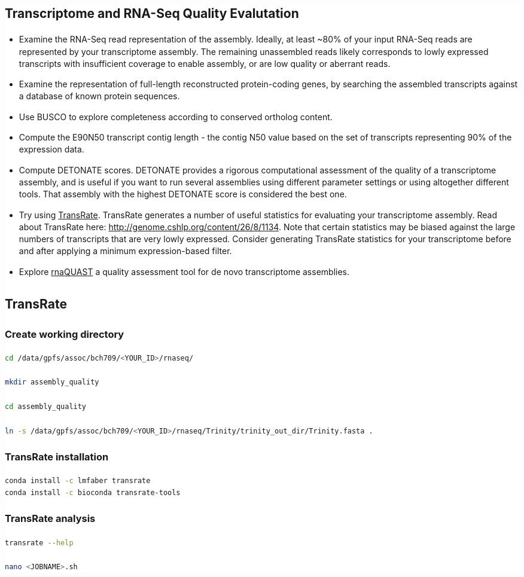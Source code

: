 
## Transcriptome and RNA-Seq Quality Evalutation

- Examine the RNA-Seq read representation of the assembly. Ideally, at least \~80% of your input RNA-Seq reads are represented by your transcriptome assembly. The remaining unassembled reads likely corresponds to lowly expressed transcripts with insufficient coverage to enable assembly, or are low quality or aberrant reads.

- Examine the representation of full-length reconstructed protein-coding genes, by searching the assembled transcripts against a database of known protein sequences.

- Use BUSCO to explore completeness according to conserved ortholog content.

- Compute the E90N50 transcript contig length - the contig N50 value based on the set of transcripts representing 90% of the expression data.

- Compute DETONATE scores. DETONATE provides a rigorous computational assessment of the quality of a transcriptome assembly, and is useful if you want to run several assemblies using different parameter settings or using altogether different tools. That assembly with the highest DETONATE score is considered the best one.

- Try using [TransRate](http://hibberdlab.com/transrate/). TransRate generates a number of useful statistics for evaluating your transcriptome assembly. Read about TransRate here: http://genome.cshlp.org/content/26/8/1134. Note that certain statistics may be biased against the large numbers of transcripts that are very lowly expressed. Consider generating TransRate statistics for your transcriptome before and after applying a minimum expression-based filter.

- Explore [rnaQUAST](http://cab.spbu.ru/software/rnaquast/) a quality assessment tool for de novo transcriptome assemblies.


## TransRate
### Create working directory
```bash
cd /data/gpfs/assoc/bch709/<YOUR_ID>/rnaseq/

mkdir assembly_quality

cd assembly_quality

ln -s /data/gpfs/assoc/bch709/<YOUR_ID>/rnaseq/Trinity/trinity_out_dir/Trinity.fasta .
```
### TransRate installation
```bash
conda install -c lmfaber transrate
conda install -c bioconda transrate-tools
```

### TransRate analysis
```bash
transrate --help

nano <JOBNAME>.sh
```
